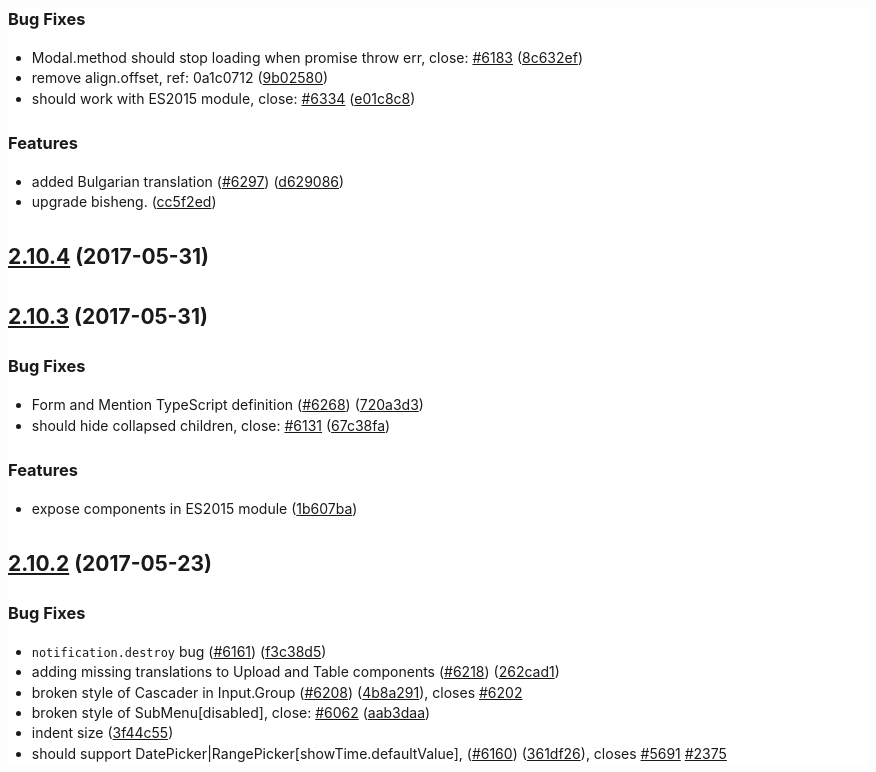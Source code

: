 
### Bug Fixes

* Modal.method should stop loading when promise throw err, close: [#6183](https://github.com/ant-design/ant-design/issues/6183) ([8c632ef](https://github.com/ant-design/ant-design/commit/8c632ef))
* remove align.offset, ref: 0a1c0712 ([9b02580](https://github.com/ant-design/ant-design/commit/9b02580))
* should work with ES2015 module, close: [#6334](https://github.com/ant-design/ant-design/issues/6334) ([e01c8c8](https://github.com/ant-design/ant-design/commit/e01c8c8))


### Features

* added Bulgarian translation ([#6297](https://github.com/ant-design/ant-design/issues/6297)) ([d629086](https://github.com/ant-design/ant-design/commit/d629086))
* upgrade bisheng. ([cc5f2ed](https://github.com/ant-design/ant-design/commit/cc5f2ed))



<a name="2.10.4"></a>
## [2.10.4](https://github.com/ant-design/ant-design/compare/2.10.3...2.10.4) (2017-05-31)



<a name="2.10.3"></a>
## [2.10.3](https://github.com/ant-design/ant-design/compare/2.10.2...2.10.3) (2017-05-31)


### Bug Fixes

* Form and Mention TypeScript definition ([#6268](https://github.com/ant-design/ant-design/issues/6268)) ([720a3d3](https://github.com/ant-design/ant-design/commit/720a3d3))
* should hide collapsed children, close: [#6131](https://github.com/ant-design/ant-design/issues/6131) ([67c38fa](https://github.com/ant-design/ant-design/commit/67c38fa))


### Features

* expose components in ES2015 module ([1b607ba](https://github.com/ant-design/ant-design/commit/1b607ba))



<a name="2.10.2"></a>
## [2.10.2](https://github.com/ant-design/ant-design/compare/2.10.1...2.10.2) (2017-05-23)


### Bug Fixes

* `notification.destroy` bug ([#6161](https://github.com/ant-design/ant-design/issues/6161)) ([f3c38d5](https://github.com/ant-design/ant-design/commit/f3c38d5))
* adding missing translations to Upload and Table components ([#6218](https://github.com/ant-design/ant-design/issues/6218)) ([262cad1](https://github.com/ant-design/ant-design/commit/262cad1))
* broken style of Cascader in Input.Group ([#6208](https://github.com/ant-design/ant-design/issues/6208)) ([4b8a291](https://github.com/ant-design/ant-design/commit/4b8a291)), closes [#6202](https://github.com/ant-design/ant-design/issues/6202)
* broken style of SubMenu[disabled], close: [#6062](https://github.com/ant-design/ant-design/issues/6062) ([aab3daa](https://github.com/ant-design/ant-design/commit/aab3daa))
* indent size ([3f44c55](https://github.com/ant-design/ant-design/commit/3f44c55))
* should support DatePicker|RangePicker[showTime.defaultValue], ([#6160](https://github.com/ant-design/ant-design/issues/6160)) ([361df26](https://github.com/ant-design/ant-design/commit/361df26)), closes [#5691](https://github.com/ant-design/ant-design/issues/5691) [#2375](https://github.com/ant-design/ant-design/issues/2375)

